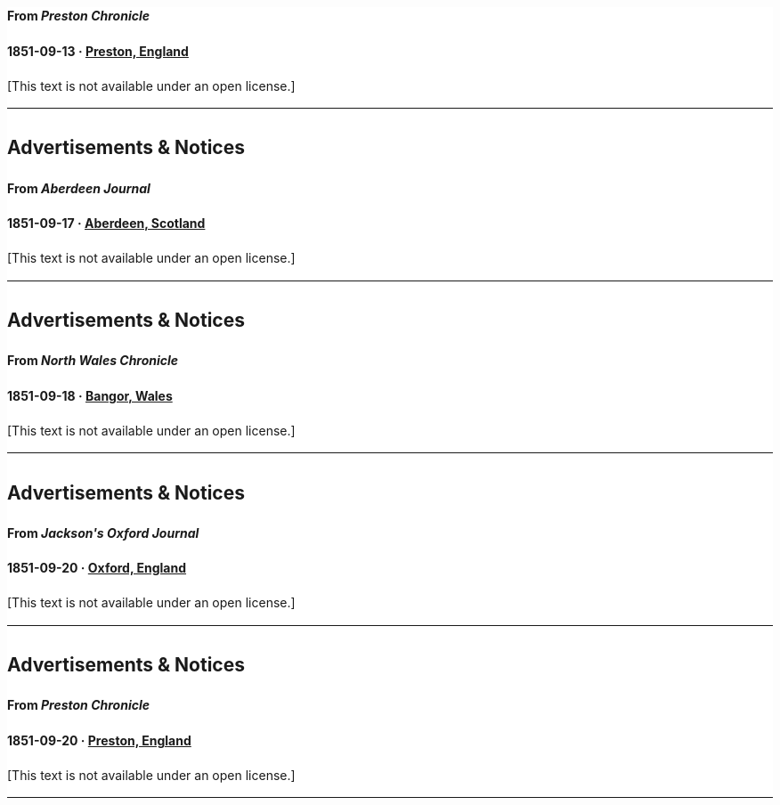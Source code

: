 #### From _Preston Chronicle_

#### 1851-09-13 &middot; [Preston, England](http://dbpedia.org/resource/Preston%2C_Lancashire)

[This text is not available under an open license.]

---

## Advertisements & Notices

#### From _Aberdeen Journal_

#### 1851-09-17 &middot; [Aberdeen, Scotland](http://dbpedia.org/resource/Aberdeen)

[This text is not available under an open license.]

---

## Advertisements & Notices

#### From _North Wales Chronicle_

#### 1851-09-18 &middot; [Bangor, Wales](http://dbpedia.org/resource/Bangor%2C_Gwynedd)

[This text is not available under an open license.]

---

## Advertisements & Notices

#### From _Jackson's Oxford Journal_

#### 1851-09-20 &middot; [Oxford, England](http://dbpedia.org/resource/Oxford)

[This text is not available under an open license.]

---

## Advertisements & Notices

#### From _Preston Chronicle_

#### 1851-09-20 &middot; [Preston, England](http://dbpedia.org/resource/Preston%2C_Lancashire)

[This text is not available under an open license.]

---
